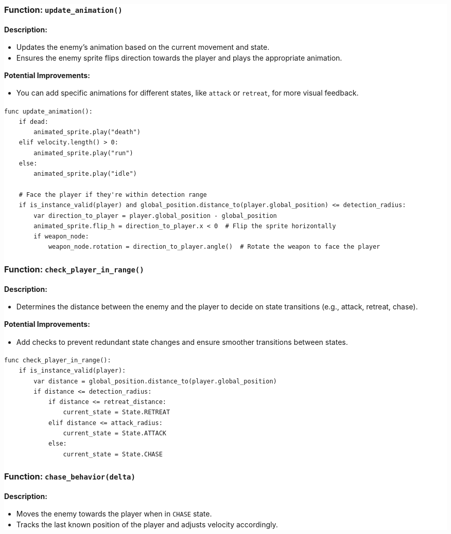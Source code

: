 ### Function: `update_animation()`
**Description:**
- Updates the enemy’s animation based on the current movement and state.
- Ensures the enemy sprite flips direction towards the player and plays the appropriate animation.

**Potential Improvements:**
- You can add specific animations for different states, like `attack` or `retreat`, for more visual feedback.

```gdscript
func update_animation():
    if dead:
        animated_sprite.play("death")
    elif velocity.length() > 0:
        animated_sprite.play("run")
    else:
        animated_sprite.play("idle")
    
    # Face the player if they're within detection range
    if is_instance_valid(player) and global_position.distance_to(player.global_position) <= detection_radius:
        var direction_to_player = player.global_position - global_position
        animated_sprite.flip_h = direction_to_player.x < 0  # Flip the sprite horizontally
        if weapon_node:
            weapon_node.rotation = direction_to_player.angle()  # Rotate the weapon to face the player
```

### Function: `check_player_in_range()`
**Description:**
- Determines the distance between the enemy and the player to decide on state transitions (e.g., attack, retreat, chase).
  
**Potential Improvements:**
- Add checks to prevent redundant state changes and ensure smoother transitions between states.

```gdscript
func check_player_in_range():
    if is_instance_valid(player):
        var distance = global_position.distance_to(player.global_position)
        if distance <= detection_radius:
            if distance <= retreat_distance:
                current_state = State.RETREAT
            elif distance <= attack_radius:
                current_state = State.ATTACK
            else:
                current_state = State.CHASE
```

### Function: `chase_behavior(delta)`
**Description:**
- Moves the enemy towards the player when in `CHASE` state.
- Tracks the last known position of the player and adjusts velocity accordingly.
